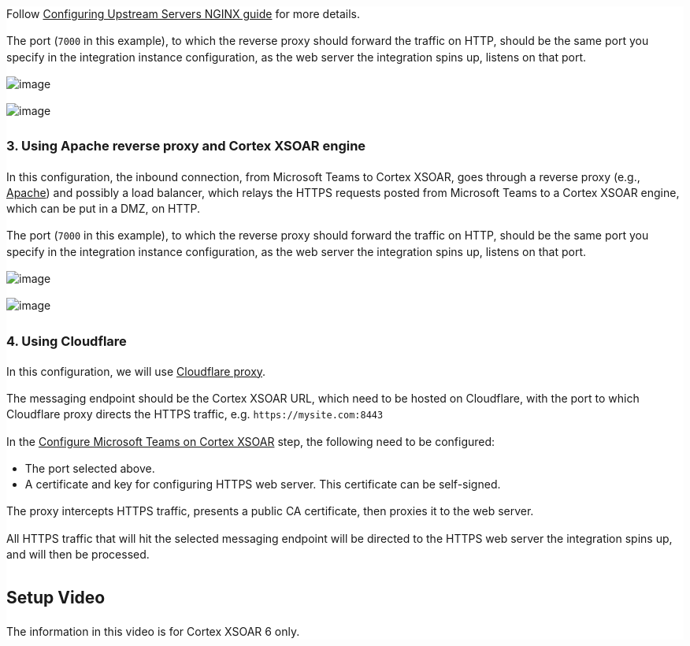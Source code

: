 Follow [Configuring Upstream Servers NGINX guide](https://docs.nginx.com/nginx/admin-guide/security-controls/securing-http-traffic-upstream/#configuring-upstream-servers) for more details.

The port (`7000` in this example), to which the reverse proxy should forward the traffic on HTTP, should be the same port you specify in the integration instance configuration, as the web server the integration spins up, listens on that port.

![image](https://github.com/demisto/content/raw/fa322765a440f8376bbf7ac85f0400beb720f712/Packs/MicrosoftTeams/Integrations/MicrosoftTeams/doc_files/RP-NGINX.png)

![image](https://github.com/demisto/content/raw/fa322765a440f8376bbf7ac85f0400beb720f712/Packs/MicrosoftTeams/Integrations/MicrosoftTeams/doc_files/InstanceConfig7000.png)

### 3. Using Apache reverse proxy and Cortex XSOAR engine
In this configuration, the inbound connection, from Microsoft Teams to Cortex XSOAR, goes through a reverse proxy (e.g., [Apache](https://httpd.apache.org/docs/2.4/howto/reverse_proxy.html)) and possibly a load balancer, which relays the HTTPS requests posted from Microsoft Teams
to a Cortex XSOAR engine, which can be put in a DMZ, on HTTP.

The port (`7000` in this example), to which the reverse proxy should forward the traffic on HTTP, should be the same port you specify in the integration instance configuration, as the web server the integration spins up, listens on that port.

![image](https://github.com/demisto/content/raw/fa322765a440f8376bbf7ac85f0400beb720f712/Packs/MicrosoftTeams/Integrations/MicrosoftTeams/doc_files/RP-Engine.png)

![image](https://github.com/demisto/content/raw/fa322765a440f8376bbf7ac85f0400beb720f712/Packs/MicrosoftTeams/Integrations/MicrosoftTeams/doc_files/InstanceConfig7000.png)


### 4. Using Cloudflare
In this configuration, we will use [Cloudflare proxy](https://support.cloudflare.com/hc/en-us/articles/360039824852-Cloudflare-and-the-Cloud-Conceptual-overview-videos).

The messaging endpoint should be the Cortex XSOAR URL, which need to be hosted on Cloudflare, with the port to which Cloudflare proxy directs the HTTPS traffic, e.g. `https://mysite.com:8443`

In the [Configure Microsoft Teams on Cortex XSOAR](#configure-microsoft-teams-on-cortex-xsoar) step, the following need to be configured:
 - The port selected above.
 - A certificate and key for configuring HTTPS web server. This certificate can be self-signed.

The proxy intercepts HTTPS traffic, presents a public CA certificate, then proxies it to the web server.

All HTTPS traffic that will hit the selected messaging endpoint will be directed to the HTTPS web server the integration spins up, and will then be processed.

## Setup Video
The information in this video is for Cortex XSOAR 6 only.

<video controls>
    <source src="https://github.com/demisto/content-assets/blob/master/Assets/MicrosoftTeams/FullConfigVideo.mp4?raw=true"
            type="video/mp4"/>
    Sorry, your browser doesn't support embedded videos. You can download the video at: https://github.com/demisto/content-assets/blob/master/Assets/MicrosoftTeams/FullConfigVideo.mov?raw=true
</video>
